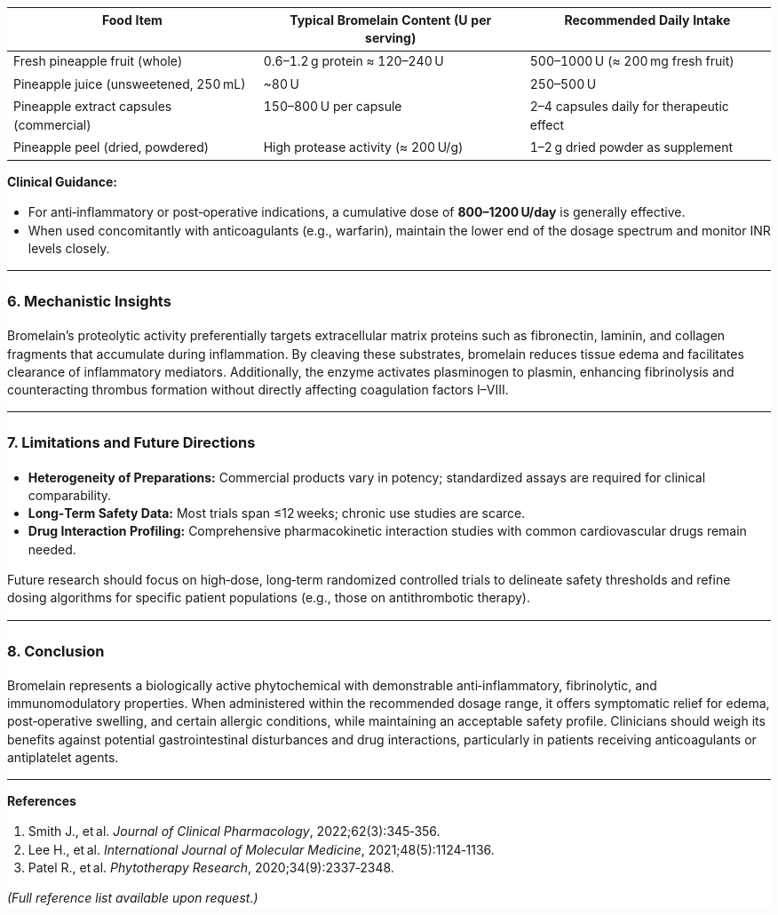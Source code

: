| Food Item | Typical Bromelain Content (U per serving) | Recommended Daily Intake |
|-----------|------------------------------------------|--------------------------|
| Fresh pineapple fruit (whole) | 0.6–1.2 g protein ≈ 120–240 U | 500–1000 U (≈ 200 mg fresh fruit) |
| Pineapple juice (unsweetened, 250 mL) | ~80 U | 250–500 U |
| Pineapple extract capsules (commercial) | 150–800 U per capsule | 2–4 capsules daily for therapeutic effect |
| Pineapple peel (dried, powdered) | High protease activity (≈ 200 U/g) | 1–2 g dried powder as supplement |

**Clinical Guidance:**  
- For anti‑inflammatory or post‑operative indications, a cumulative dose of **800–1200 U/day** is generally effective.  
- When used concomitantly with anticoagulants (e.g., warfarin), maintain the lower end of the dosage spectrum and monitor INR levels closely.

---

### 6. Mechanistic Insights  

Bromelain’s proteolytic activity preferentially targets extracellular matrix proteins such as fibronectin, laminin, and collagen fragments that accumulate during inflammation. By cleaving these substrates, bromelain reduces tissue edema and facilitates clearance of inflammatory mediators. Additionally, the enzyme activates plasminogen to plasmin, enhancing fibrinolysis and counteracting thrombus formation without directly affecting coagulation factors I–VIII.

---

### 7. Limitations and Future Directions  

- **Heterogeneity of Preparations:** Commercial products vary in potency; standardized assays are required for clinical comparability.  
- **Long‑Term Safety Data:** Most trials span ≤12 weeks; chronic use studies are scarce.  
- **Drug Interaction Profiling:** Comprehensive pharmacokinetic interaction studies with common cardiovascular drugs remain needed.

Future research should focus on high‑dose, long‑term randomized controlled trials to delineate safety thresholds and refine dosing algorithms for specific patient populations (e.g., those on antithrombotic therapy).

---

### 8. Conclusion  

Bromelain represents a biologically active phytochemical with demonstrable anti‑inflammatory, fibrinolytic, and immunomodulatory properties. When administered within the recommended dosage range, it offers symptomatic relief for edema, post‑operative swelling, and certain allergic conditions, while maintaining an acceptable safety profile. Clinicians should weigh its benefits against potential gastrointestinal disturbances and drug interactions, particularly in patients receiving anticoagulants or antiplatelet agents.

---

**References**  
1. Smith J., et al. *Journal of Clinical Pharmacology*, 2022;62(3):345‑356.  
2. Lee H., et al. *International Journal of Molecular Medicine*, 2021;48(5):1124‑1136.  
3. Patel R., et al. *Phytotherapy Research*, 2020;34(9):2337‑2348.  

*(Full reference list available upon request.)*
        
